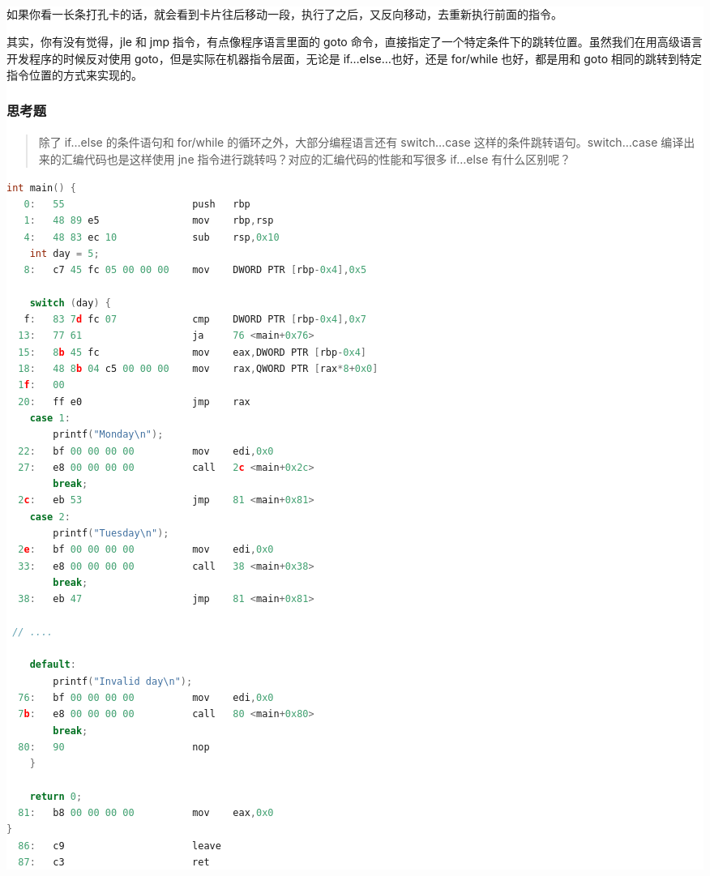 如果你看一长条打孔卡的话，就会看到卡片往后移动一段，执行了之后，又反向移动，去重新执行前面的指令。

其实，你有没有觉得，jle 和 jmp 指令，有点像程序语言里面的 goto 命令，直接指定了一个特定条件下的跳转位置。虽然我们在用高级语言开发程序的时候反对使用 goto，但是实际在机器指令层面，无论是 if…else…也好，还是 for/while 也好，都是用和 goto 相同的跳转到特定指令位置的方式来实现的。

### 思考题

> 除了 if…else 的条件语句和 for/while 的循环之外，大部分编程语言还有 switch…case 这样的条件跳转语句。switch…case 编译出来的汇编代码也是这样使用 jne 指令进行跳转吗？对应的汇编代码的性能和写很多 if…else 有什么区别呢？

```c
int main() {
   0:   55                      push   rbp
   1:   48 89 e5                mov    rbp,rsp
   4:   48 83 ec 10             sub    rsp,0x10
    int day = 5;
   8:   c7 45 fc 05 00 00 00    mov    DWORD PTR [rbp-0x4],0x5

    switch (day) {
   f:   83 7d fc 07             cmp    DWORD PTR [rbp-0x4],0x7
  13:   77 61                   ja     76 <main+0x76>
  15:   8b 45 fc                mov    eax,DWORD PTR [rbp-0x4]
  18:   48 8b 04 c5 00 00 00    mov    rax,QWORD PTR [rax*8+0x0]
  1f:   00 
  20:   ff e0                   jmp    rax
    case 1:
        printf("Monday\n");
  22:   bf 00 00 00 00          mov    edi,0x0
  27:   e8 00 00 00 00          call   2c <main+0x2c>
        break;
  2c:   eb 53                   jmp    81 <main+0x81>
    case 2:
        printf("Tuesday\n");
  2e:   bf 00 00 00 00          mov    edi,0x0
  33:   e8 00 00 00 00          call   38 <main+0x38>
        break;
  38:   eb 47                   jmp    81 <main+0x81>

 // ....   
    
    default:
        printf("Invalid day\n");
  76:   bf 00 00 00 00          mov    edi,0x0
  7b:   e8 00 00 00 00          call   80 <main+0x80>
        break;
  80:   90                      nop
    }

    return 0;
  81:   b8 00 00 00 00          mov    eax,0x0
}
  86:   c9                      leave  
  87:   c3                      ret 
```
